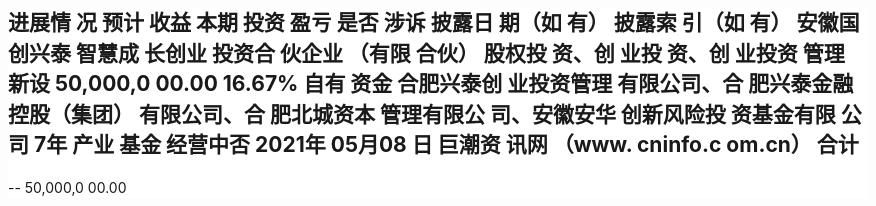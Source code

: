 进展情
况
预计
收益
本期
投资
盈亏
是否
涉诉
披露日
期（如
有）
披露索
引（如
有）
安徽国
创兴泰
智慧成
长创业
投资合
伙企业
（有限
合伙）
股权投
资、创
业投
资、创
业投资
管理
新设
50,000,0
00.00
16.67%
自有
资金
合肥兴泰创
业投资管理
有限公司、合
肥兴泰金融
控股（集团）
有限公司、合
肥北城资本
管理有限公
司、安徽安华
创新风险投
资基金有限
公司
7年
产业
基金
经营中否
2021年
05月08
日
巨潮资
讯网
（www.
cninfo.c
om.cn）
合计
--
--
50,000,0
00.00